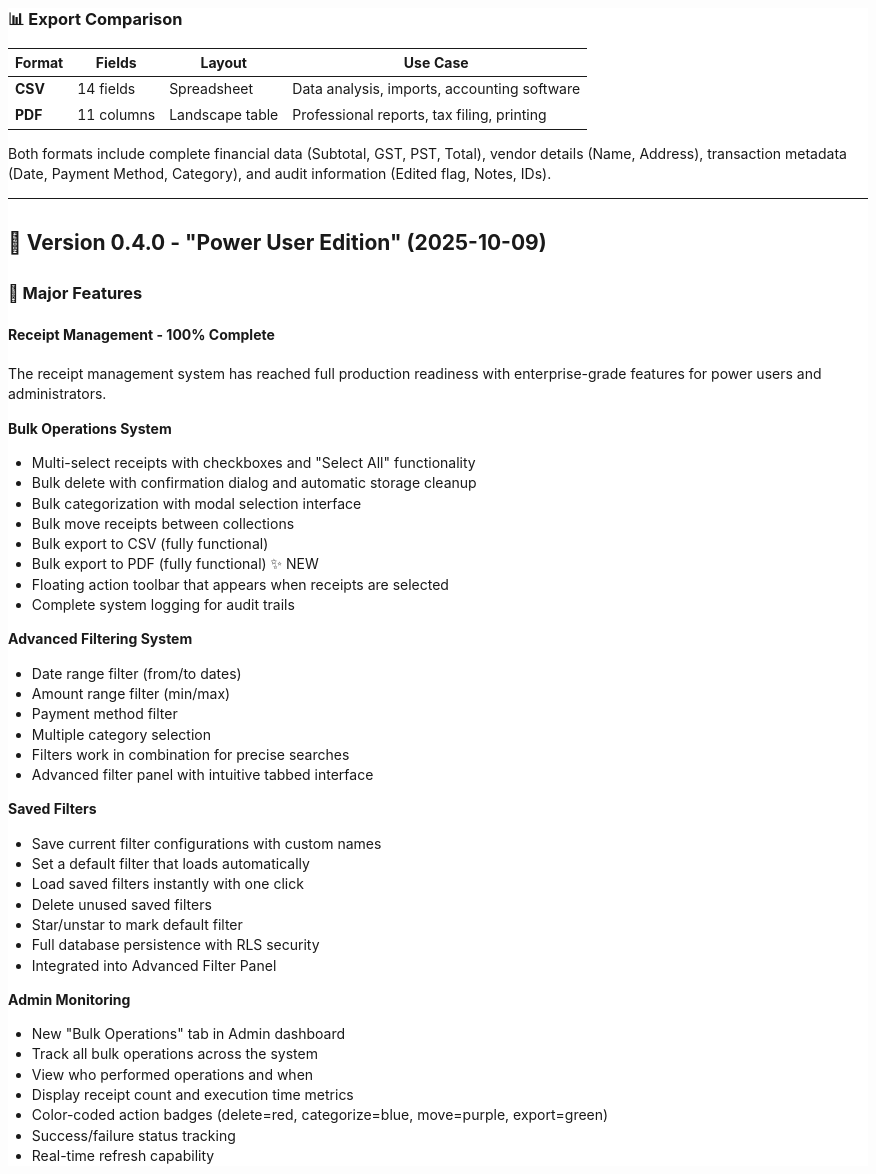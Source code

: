 ### 📊 Export Comparison

| Format | Fields | Layout | Use Case |
|--------|--------|--------|----------|
| **CSV** | 14 fields | Spreadsheet | Data analysis, imports, accounting software |
| **PDF** | 11 columns | Landscape table | Professional reports, tax filing, printing |

Both formats include complete financial data (Subtotal, GST, PST, Total), vendor details (Name, Address), transaction metadata (Date, Payment Method, Category), and audit information (Edited flag, Notes, IDs).

---

## 🚀 Version 0.4.0 - "Power User Edition" (2025-10-09)

### 🎯 Major Features

#### **Receipt Management - 100% Complete**
The receipt management system has reached full production readiness with enterprise-grade features for power users and administrators.

**Bulk Operations System**
- Multi-select receipts with checkboxes and "Select All" functionality
- Bulk delete with confirmation dialog and automatic storage cleanup
- Bulk categorization with modal selection interface
- Bulk move receipts between collections
- Bulk export to CSV (fully functional)
- Bulk export to PDF (fully functional) ✨ NEW
- Floating action toolbar that appears when receipts are selected
- Complete system logging for audit trails

**Advanced Filtering System**
- Date range filter (from/to dates)
- Amount range filter (min/max)
- Payment method filter
- Multiple category selection
- Filters work in combination for precise searches
- Advanced filter panel with intuitive tabbed interface

**Saved Filters**
- Save current filter configurations with custom names
- Set a default filter that loads automatically
- Load saved filters instantly with one click
- Delete unused saved filters
- Star/unstar to mark default filter
- Full database persistence with RLS security
- Integrated into Advanced Filter Panel

**Admin Monitoring**
- New "Bulk Operations" tab in Admin dashboard
- Track all bulk operations across the system
- View who performed operations and when
- Display receipt count and execution time metrics
- Color-coded action badges (delete=red, categorize=blue, move=purple, export=green)
- Success/failure status tracking
- Real-time refresh capability
